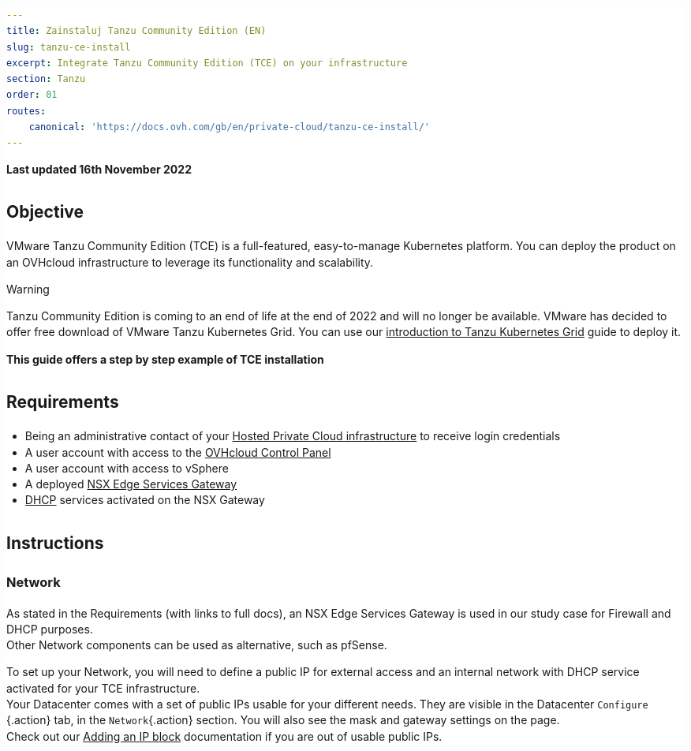 ```yaml
---
title: Zainstaluj Tanzu Community Edition (EN)
slug: tanzu-ce-install
excerpt: Integrate Tanzu Community Edition (TCE) on your infrastructure
section: Tanzu
order: 01
routes:
    canonical: 'https://docs.ovh.com/gb/en/private-cloud/tanzu-ce-install/'
---
```


**Last updated 16th November 2022**

## Objective

VMware Tanzu Community Edition (TCE) is a full-featured, easy-to-manage Kubernetes platform.
You can deploy the product on an OVHcloud infrastructure to leverage its functionality and scalability.

> [!warning]
>
> Tanzu Community Edition is coming to an end of life at the end of 2022 and will no longer be available. VMware has decided to offer free download of VMware Tanzu Kubernetes Grid. You can use our [introduction to Tanzu Kubernetes Grid](https://docs.ovh.com/pl/private-cloud/tanzu-tkgm-presentation/) guide to deploy it.
>

**This guide offers a step by step example of TCE installation**

## Requirements

- Being an administrative contact of your [Hosted Private Cloud infrastructure](https://www.ovhcloud.com/pl/enterprise/products/hosted-private-cloud/) to receive login credentials
- A user account with access to the [OVHcloud Control Panel](https://www.ovh.com/auth/?action=gotomanager&from=https://www.ovh.pl/&ovhSubsidiary=pl)
- A user account with access to vSphere
- A deployed [NSX Edge Services Gateway](https://docs.ovh.com/pl/private-cloud/how-to-deploy-an-nsx-edge-gateway/)
- [DHCP](https://docs.ovh.com/pl/private-cloud/setup-dhcp-nsx-edge/) services activated on the NSX Gateway

## Instructions

### Network

As stated in the Requirements (with links to full docs), an NSX Edge Services Gateway is used in our study case for Firewall and DHCP purposes.<br>
Other Network components can be used as alternative, such as pfSense.<br>

To set up your Network, you will need to define a public IP for external access and an internal network with DHCP service activated for your TCE infrastructure.<br>
Your Datacenter comes with a set of public IPs usable for your different needs. They are visible in the Datacenter `Configure`{.action} tab, in the `Network`{.action} section. You will also see the mask and gateway settings on the page.<br>
Check out our [Adding an IP block](https://docs.ovh.com/pl/private-cloud/dodawanie-bloku-ip/) documentation if you are out of usable public IPs.
